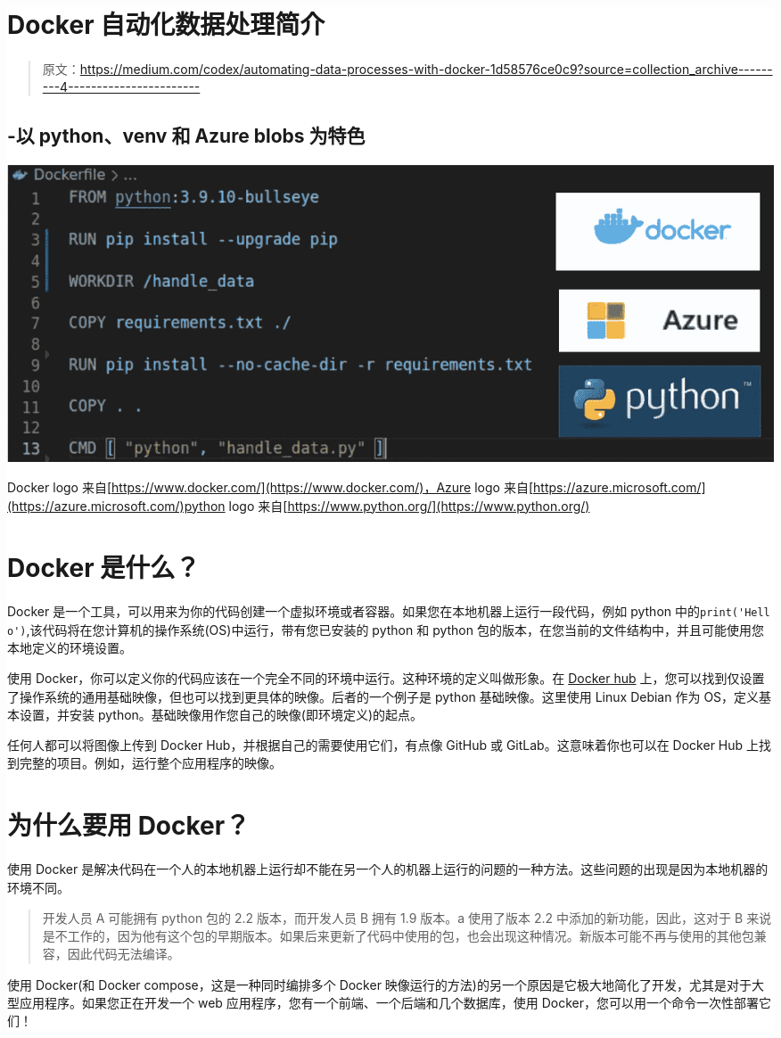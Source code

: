 # Docker 自动化数据处理简介

> 原文：<https://medium.com/codex/automating-data-processes-with-docker-1d58576ce0c9?source=collection_archive---------4----------------------->

## -以 python、venv 和 Azure blobs 为特色

![](img/b7980092a719656129b7a85229ee4584.png)

Docker logo 来自[https://www.docker.com/](https://www.docker.com/)，Azure logo 来自[https://azure.microsoft.com/](https://azure.microsoft.com/)python logo 来自[https://www.python.org/](https://www.python.org/)

# Docker 是什么？

Docker 是一个工具，可以用来为你的代码创建一个虚拟环境或者容器。如果您在本地机器上运行一段代码，例如 python 中的`print('Hello')`,该代码将在您计算机的操作系统(OS)中运行，带有您已安装的 python 和 python 包的版本，在您当前的文件结构中，并且可能使用您本地定义的环境设置。

使用 Docker，你可以定义你的代码应该在一个完全不同的环境中运行。这种环境的定义叫做形象。在 [Docker hub](https://hub.docker.com/) 上，您可以找到仅设置了操作系统的通用基础映像，但也可以找到更具体的映像。后者的一个例子是 python 基础映像。这里使用 Linux Debian 作为 OS，定义基本设置，并安装 python。基础映像用作您自己的映像(即环境定义)的起点。

任何人都可以将图像上传到 Docker Hub，并根据自己的需要使用它们，有点像 GitHub 或 GitLab。这意味着你也可以在 Docker Hub 上找到完整的项目。例如，运行整个应用程序的映像。

# 为什么要用 Docker？

使用 Docker 是解决代码在一个人的本地机器上运行却不能在另一个人的机器上运行的问题的一种方法。这些问题的出现是因为本地机器的环境不同。

> 开发人员 A 可能拥有 python 包的 2.2 版本，而开发人员 B 拥有 1.9 版本。a 使用了版本 2.2 中添加的新功能，因此，这对于 B 来说是不工作的，因为他有这个包的早期版本。如果后来更新了代码中使用的包，也会出现这种情况。新版本可能不再与使用的其他包兼容，因此代码无法编译。

使用 Docker(和 Docker compose，这是一种同时编排多个 Docker 映像运行的方法)的另一个原因是它极大地简化了开发，尤其是对于大型应用程序。如果您正在开发一个 web 应用程序，您有一个前端、一个后端和几个数据库，使用 Docker，您可以用一个命令一次性部署它们！
